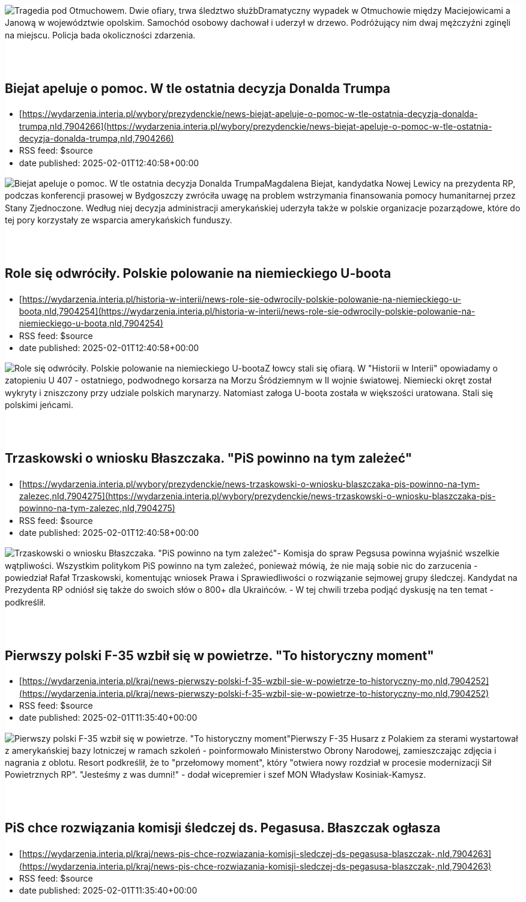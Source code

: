 <p><a href="https://wydarzenia.interia.pl/opolskie/news-tragedia-pod-otmuchowem-dwie-ofiary-trwa-sledztwo-sluzb,nId,7904289"><img src="https://i.iplsc.com/tragedia-pod-otmuchowem-dwie-ofiary-trwa-sledztwo-sluzb/000KJ7NKW8EBGB88-C321.jpg" alt="Tragedia pod Otmuchowem. Dwie ofiary, trwa śledztwo służb" align="left" /></a>Dramatyczny wypadek w Otmuchowie między Maciejowicami a Janową w województwie opolskim. Samochód osobowy dachował i uderzył w drzewo. Podróżujący nim dwaj mężczyźni zginęli na miejscu. Policja bada okoliczności zdarzenia.</p><br clear="all" />

## Biejat apeluje o pomoc. W tle ostatnia decyzja Donalda Trumpa
 - [https://wydarzenia.interia.pl/wybory/prezydenckie/news-biejat-apeluje-o-pomoc-w-tle-ostatnia-decyzja-donalda-trumpa,nId,7904266](https://wydarzenia.interia.pl/wybory/prezydenckie/news-biejat-apeluje-o-pomoc-w-tle-ostatnia-decyzja-donalda-trumpa,nId,7904266)
 - RSS feed: $source
 - date published: 2025-02-01T12:40:58+00:00

<p><a href="https://wydarzenia.interia.pl/wybory/prezydenckie/news-biejat-apeluje-o-pomoc-w-tle-ostatnia-decyzja-donalda-trumpa,nId,7904266"><img src="https://i.iplsc.com/biejat-apeluje-o-pomoc-w-tle-ostatnia-decyzja-donalda-trumpa/000KJ7FM9IURA4O4-C321.jpg" alt="Biejat apeluje o pomoc. W tle ostatnia decyzja Donalda Trumpa" align="left" /></a>Magdalena Biejat, kandydatka Nowej Lewicy na prezydenta RP, podczas konferencji prasowej w Bydgoszczy zwróciła uwagę na problem wstrzymania finansowania pomocy humanitarnej przez Stany Zjednoczone. Według niej decyzja administracji amerykańskiej uderzyła także w polskie organizacje pozarządowe, które do tej pory korzystały ze wsparcia amerykańskich funduszy.</p><br clear="all" />

## Role się odwróciły. Polskie polowanie na niemieckiego U-boota
 - [https://wydarzenia.interia.pl/historia-w-interii/news-role-sie-odwrocily-polskie-polowanie-na-niemieckiego-u-boota,nId,7904254](https://wydarzenia.interia.pl/historia-w-interii/news-role-sie-odwrocily-polskie-polowanie-na-niemieckiego-u-boota,nId,7904254)
 - RSS feed: $source
 - date published: 2025-02-01T12:40:58+00:00

<p><a href="https://wydarzenia.interia.pl/historia-w-interii/news-role-sie-odwrocily-polskie-polowanie-na-niemieckiego-u-boota,nId,7904254"><img src="https://i.iplsc.com/role-sie-odwrocily-polskie-polowanie-na-niemieckiego-u-boota/000KJ7ABLX04NVHS-C321.jpg" alt="Role się odwróciły. Polskie polowanie na niemieckiego U-boota" align="left" /></a>Z łowcy stali się ofiarą. W &quot;Historii w Interii&quot; opowiadamy o zatopieniu U 407 - ostatniego, podwodnego korsarza na Morzu Śródziemnym w II wojnie światowej. Niemiecki okręt został wykryty i zniszczony przy udziale polskich marynarzy. Natomiast załoga U-boota została w większości uratowana. Stali się polskimi jeńcami.</p><br clear="all" />

## Trzaskowski o wniosku Błaszczaka. "PiS powinno na tym zależeć"
 - [https://wydarzenia.interia.pl/wybory/prezydenckie/news-trzaskowski-o-wniosku-blaszczaka-pis-powinno-na-tym-zalezec,nId,7904275](https://wydarzenia.interia.pl/wybory/prezydenckie/news-trzaskowski-o-wniosku-blaszczaka-pis-powinno-na-tym-zalezec,nId,7904275)
 - RSS feed: $source
 - date published: 2025-02-01T12:40:58+00:00

<p><a href="https://wydarzenia.interia.pl/wybory/prezydenckie/news-trzaskowski-o-wniosku-blaszczaka-pis-powinno-na-tym-zalezec,nId,7904275"><img src="https://i.iplsc.com/trzaskowski-o-wniosku-blaszczaka-pis-powinno-na-tym-zalezec/000KJ7HOM77D99GI-C321.jpg" alt="Trzaskowski o wniosku Błaszczaka. &quot;PiS powinno na tym zależeć&quot;" align="left" /></a>- Komisja do spraw Pegsusa powinna wyjaśnić wszelkie wątpliwości. Wszystkim politykom PiS powinno na tym zależeć, ponieważ mówią, że nie mają sobie nic do zarzucenia - powiedział Rafał Trzaskowski, komentując wniosek Prawa i Sprawiedliwości o rozwiązanie sejmowej grupy śledczej. Kandydat na Prezydenta RP odniósł się także do swoich słów o 800+ dla Ukraińców. - W tej chwili trzeba podjąć dyskusję na ten temat - podkreślił.</p><br clear="all" />

## Pierwszy polski F-35 wzbił się w powietrze. "To historyczny moment"
 - [https://wydarzenia.interia.pl/kraj/news-pierwszy-polski-f-35-wzbil-sie-w-powietrze-to-historyczny-mo,nId,7904252](https://wydarzenia.interia.pl/kraj/news-pierwszy-polski-f-35-wzbil-sie-w-powietrze-to-historyczny-mo,nId,7904252)
 - RSS feed: $source
 - date published: 2025-02-01T11:35:40+00:00

<p><a href="https://wydarzenia.interia.pl/kraj/news-pierwszy-polski-f-35-wzbil-sie-w-powietrze-to-historyczny-mo,nId,7904252"><img src="https://i.iplsc.com/pierwszy-polski-f-35-wzbil-sie-w-powietrze-to-historyczny-mo/000KJ7C96I4YL2JI-C321.jpg" alt="Pierwszy polski F-35 wzbił się w powietrze. &quot;To historyczny moment&quot;" align="left" /></a>Pierwszy F-35 Husarz z Polakiem za sterami wystartował z amerykańskiej bazy lotniczej w ramach szkoleń - poinformowało Ministerstwo Obrony Narodowej, zamieszczając zdjęcia i nagrania z oblotu. Resort podkreślił, że to &quot;przełomowy moment&quot;, który &quot;otwiera nowy rozdział w procesie modernizacji Sił Powietrznych RP&quot;. &quot;Jesteśmy z was dumni!&quot; - dodał wicepremier i szef MON Władysław Kosiniak-Kamysz.</p><br clear="all" />

## PiS chce rozwiązania komisji śledczej ds. Pegasusa. Błaszczak ogłasza
 - [https://wydarzenia.interia.pl/kraj/news-pis-chce-rozwiazania-komisji-sledczej-ds-pegasusa-blaszczak-,nId,7904263](https://wydarzenia.interia.pl/kraj/news-pis-chce-rozwiazania-komisji-sledczej-ds-pegasusa-blaszczak-,nId,7904263)
 - RSS feed: $source
 - date published: 2025-02-01T11:35:40+00:00
